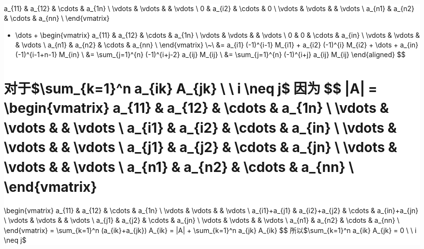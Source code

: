 a_{11} & a_{12} & \cdots & a_{1n} \\
\vdots & \vdots & & \vdots \\
0 & a_{i2} & \cdots & 0 \\
\vdots & \vdots & & \vdots \\
a_{n1} & a_{n2} & \cdots & a_{nn} \\
\end{vmatrix}
+ \dots +
\begin{vmatrix}
a_{11} & a_{12} & \cdots & a_{1n} \\
\vdots & \vdots & & \vdots \\
0 & 0 & \cdots & a_{in} \\
\vdots & \vdots & & \vdots \\
a_{n1} & a_{n2} & \cdots & a_{nn} \\
\end{vmatrix}
\\~\\
&=
a_{i1} (-1)^{i-1} M_{i1} + a_{i2} (-1)^{i} M_{i2} + \dots + a_{in} (-1)^{i-1+n-1} M_{in}
\\
&=
\sum_{j=1}^{n} (-1)^{i+j-2} a_{ij} M_{ij}
\\
&= \sum_{j=1}^{n} (-1)^{i+j} a_{ij} M_{ij}
\end{aligned}
$$

对于$\sum_{k=1}^n a_{ik} A_{jk} \ \ i \neq j$ 因为
$$
|A| =
\begin{vmatrix}
a_{11} & a_{12} & \cdots & a_{1n} \\
\vdots & \vdots & & \vdots \\
a_{i1} & a_{i2} & \cdots & a_{in} \\
\vdots & \vdots & & \vdots \\
a_{j1} & a_{j2} & \cdots & a_{jn} \\
\vdots & \vdots & & \vdots \\
a_{n1} & a_{n2} & \cdots & a_{nn} \\
\end{vmatrix}
=
\begin{vmatrix}
a_{11} & a_{12} & \cdots & a_{1n} \\
\vdots & \vdots & & \vdots \\
a_{i1}+a_{j1} & a_{i2}+a_{j2} & \cdots & a_{in}+a_{jn} \\
\vdots & \vdots & & \vdots \\
a_{j1} & a_{j2} & \cdots & a_{jn} \\
\vdots & \vdots & & \vdots \\
a_{n1} & a_{n2} & \cdots & a_{nn} \\
\end{vmatrix}
= \sum_{k=1}^n (a_{ik}+a_{jk}) A_{ik}
= |A| + \sum_{k=1}^n a_{jk} A_{ik}
$$
所以$\sum_{k=1}^n a_{ik} A_{jk} = 0 \ \ i \neq j$
